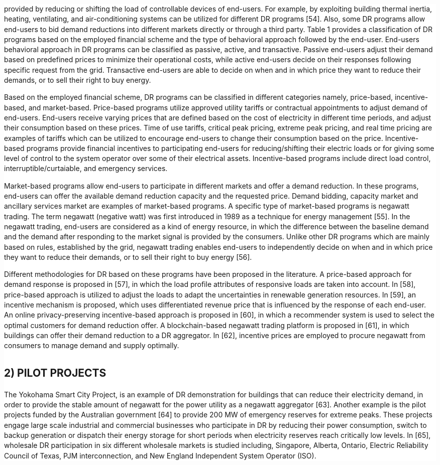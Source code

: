 provided by reducing or shifting the load of controllable devices of end-users. For example, by exploiting building thermal inertia, heating, ventilating, and air-conditioning systems can be utilized for different DR programs [54]. Also, some DR programs allow end-users to bid demand reductions into different markets directly or through a third party. Table 1 provides a classification of DR programs based on the employed financial scheme and the type of behavioral approach followed by the end-user. End-users behavioral approach in DR programs can be classified as passive, active, and transactive. Passive end-users adjust their demand based on predefined prices to minimize their operational costs, while active end-users decide on their responses following specific request from the grid. Transactive end-users are able to decide on when and in which price they want to reduce their demands, or to sell their right to buy energy.

Based on the employed financial scheme, DR programs can be classified in different categories namely, price-based, incentive-based, and market-based. Price-based programs utilize approved utility tariffs or contractual appointments to adjust demand of end-users. End-users receive varying prices that are defined based on the cost of electricity in different time periods, and adjust their consumption based on these prices. Time of use tariffs, critical peak pricing, extreme peak pricing, and real time pricing are examples of tariffs which can be utilized to encourage end-users to change their consumption based on the price. Incentive-based programs provide financial incentives to participating end-users for reducing/shifting their electric loads or for giving some level of control to the system operator over some of their electrical assets. Incentive-based programs include direct load control, interruptible/curtaiable, and emergency services.

Market-based programs allow end-users to participate in different markets and offer a demand reduction. In these programs, end-users can offer the available demand reduction capacity and the requested price. Demand bidding, capacity market and ancillary services market are examples of market-based programs. A specific type of market-based programs is negawatt trading. The term negawatt (negative watt) was first introduced in 1989 as a technique for energy management [55]. In the negawatt trading, end-users are considered as a kind of energy resource, in which the difference between the baseline demand and the demand after responding to the market signal is provided by the consumers. Unlike other DR programs which are mainly based on rules, established by the grid, negawatt trading enables end-users to independently decide on when and in which price they want to reduce their demands, or to sell their right to buy energy [56].

Different methodologies for DR based on these programs have been proposed in the literature. A price-based approach for demand response is proposed in [57], in which the load profile attributes of responsive loads are taken into account. In [58], price-based approach is utilized to adjust the loads to adapt the uncertainties in renewable generation resources. In [59], an incentive mechanism is proposed, which uses differentiated revenue price that is influenced by the response of each end-user. An online privacy-preserving incentive-based approach is proposed in [60], in which a recommender system is used to select the optimal customers for demand reduction offer. A blockchain-based negawatt trading platform is proposed in [61], in which buildings can offer their demand reduction to a DR aggregator. In [62], incentive prices are employed to procure negawatt from consumers to manage demand and supply optimally.


## 2) PILOT PROJECTS

The Yokohama Smart City Project, is an example of DR demonstration for buildings that can reduce their electricity demand, in order to provide the stable amount of negawatt for the power utility as a negawatt aggregator [63]. Another example is the pilot projects funded by the Australian government [64] to provide 200 MW of emergency reserves for extreme peaks. These projects engage large scale industrial and commercial businesses who participate in DR by reducing their power consumption, switch to backup generation or dispatch their energy storage for short periods when electricity reserves reach critically low levels. In [65], wholesale DR participation in six different wholesale markets is studied including, Singapore, Alberta, Ontario, Electric Reliability Council of Texas, PJM interconnection, and New England Independent System Operator (ISO).
